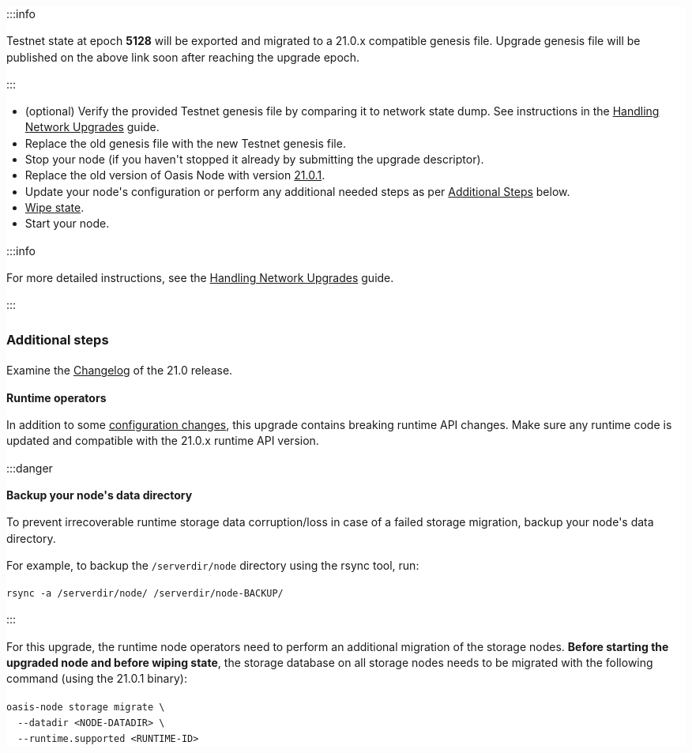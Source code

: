 :::info

Testnet state at epoch **5128** will be exported and migrated to a 21.0.x compatible genesis file. Upgrade genesis file will be published on the above link soon after reaching the upgrade epoch.

:::

* (optional) Verify the provided Testnet genesis file by comparing it to network state dump. See instructions in the [Handling Network Upgrades](../run-your-node/maintenance/handling-network-upgrades.md#verify-genesis) guide.
* Replace the old genesis file with the new Testnet genesis file.
* Stop your node (if you haven't stopped it already by submitting the upgrade descriptor).
* Replace the old version of Oasis Node with version [21.0.1](https://github.com/oasisprotocol/oasis-core/releases/tag/v21.0.1).
* Update your node's configuration or perform any additional needed steps as per [Additional Steps](#additional-steps) below.
* [Wipe state](../run-your-node/maintenance/wiping-node-state.md#state-wipe-and-keep-node-identity).
* Start your node.

:::info

For more detailed instructions, see the [Handling Network Upgrades](../run-your-node/maintenance/handling-network-upgrades.md) guide.

:::

### Additional steps

Examine the [Changelog](https://github.com/oasisprotocol/oasis-core/blob/v21.0.1/CHANGELOG.md#210-2021-03-18) of the 21.0 release.

**Runtime operators**

In addition to some [configuration changes](https://github.com/oasisprotocol/oasis-core/blob/v21.0.1/CHANGELOG.md#configuration-changes), this upgrade contains breaking runtime API changes. Make sure any runtime code is updated and compatible with the 21.0.x runtime API version.

:::danger

**Backup your node's data directory**

To prevent irrecoverable runtime storage data corruption/loss in case of a failed storage migration, backup your node's data directory.

For example, to backup the `/serverdir/node` directory using the rsync tool, run:

```
rsync -a /serverdir/node/ /serverdir/node-BACKUP/
```

:::

For this upgrade, the runtime node operators need to perform an additional migration of the storage nodes. **Before starting the upgraded node and before wiping state**, the storage database on all storage nodes needs to be migrated with the following command (using the 21.0.1 binary):

```
oasis-node storage migrate \
  --datadir <NODE-DATADIR> \
  --runtime.supported <RUNTIME-ID>
```
